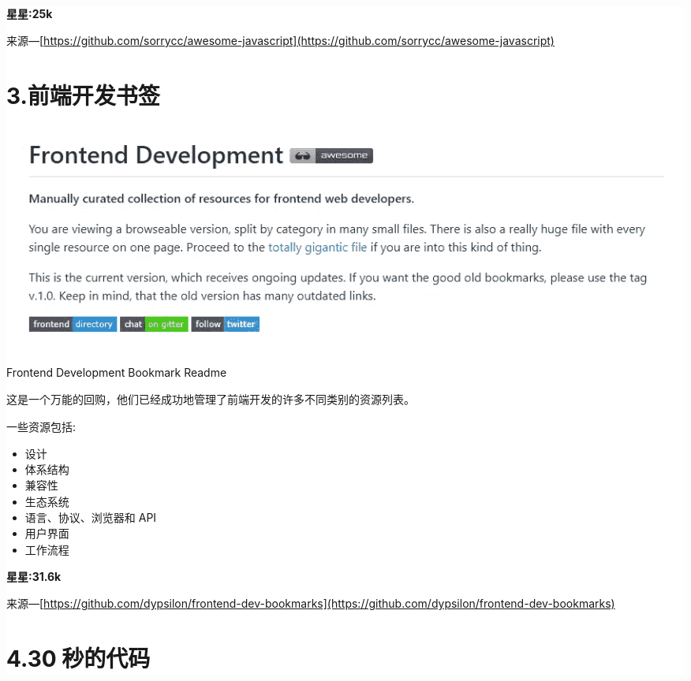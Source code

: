 **星星:25k**

来源—[https://github.com/sorrycc/awesome-javascript](https://github.com/sorrycc/awesome-javascript)

# 3.前端开发书签

![](img/bf384dfff22bdf93afe79a29dfa2eb7a.png)

Frontend Development Bookmark Readme

这是一个万能的回购，他们已经成功地管理了前端开发的许多不同类别的资源列表。

一些资源包括:

*   设计
*   体系结构
*   兼容性
*   生态系统
*   语言、协议、浏览器和 API
*   用户界面
*   工作流程

**星星:31.6k**

来源—[https://github.com/dypsilon/frontend-dev-bookmarks](https://github.com/dypsilon/frontend-dev-bookmarks)

# 4.30 秒的代码
